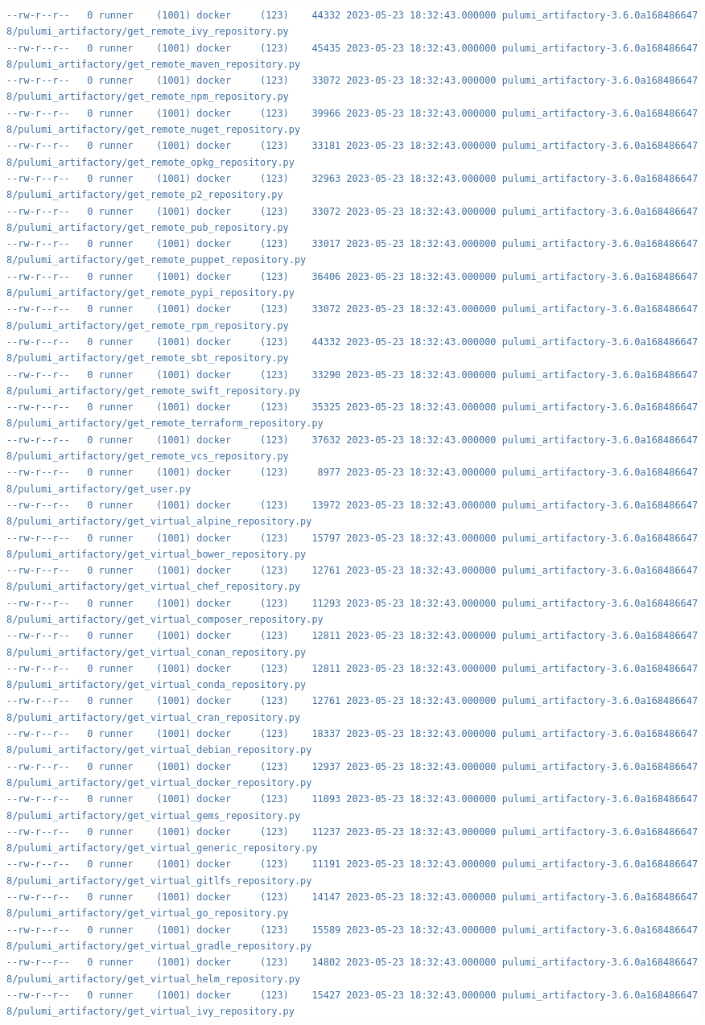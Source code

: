 ```diff
--rw-r--r--   0 runner    (1001) docker     (123)    44332 2023-05-23 18:32:43.000000 pulumi_artifactory-3.6.0a1684866478/pulumi_artifactory/get_remote_ivy_repository.py
--rw-r--r--   0 runner    (1001) docker     (123)    45435 2023-05-23 18:32:43.000000 pulumi_artifactory-3.6.0a1684866478/pulumi_artifactory/get_remote_maven_repository.py
--rw-r--r--   0 runner    (1001) docker     (123)    33072 2023-05-23 18:32:43.000000 pulumi_artifactory-3.6.0a1684866478/pulumi_artifactory/get_remote_npm_repository.py
--rw-r--r--   0 runner    (1001) docker     (123)    39966 2023-05-23 18:32:43.000000 pulumi_artifactory-3.6.0a1684866478/pulumi_artifactory/get_remote_nuget_repository.py
--rw-r--r--   0 runner    (1001) docker     (123)    33181 2023-05-23 18:32:43.000000 pulumi_artifactory-3.6.0a1684866478/pulumi_artifactory/get_remote_opkg_repository.py
--rw-r--r--   0 runner    (1001) docker     (123)    32963 2023-05-23 18:32:43.000000 pulumi_artifactory-3.6.0a1684866478/pulumi_artifactory/get_remote_p2_repository.py
--rw-r--r--   0 runner    (1001) docker     (123)    33072 2023-05-23 18:32:43.000000 pulumi_artifactory-3.6.0a1684866478/pulumi_artifactory/get_remote_pub_repository.py
--rw-r--r--   0 runner    (1001) docker     (123)    33017 2023-05-23 18:32:43.000000 pulumi_artifactory-3.6.0a1684866478/pulumi_artifactory/get_remote_puppet_repository.py
--rw-r--r--   0 runner    (1001) docker     (123)    36406 2023-05-23 18:32:43.000000 pulumi_artifactory-3.6.0a1684866478/pulumi_artifactory/get_remote_pypi_repository.py
--rw-r--r--   0 runner    (1001) docker     (123)    33072 2023-05-23 18:32:43.000000 pulumi_artifactory-3.6.0a1684866478/pulumi_artifactory/get_remote_rpm_repository.py
--rw-r--r--   0 runner    (1001) docker     (123)    44332 2023-05-23 18:32:43.000000 pulumi_artifactory-3.6.0a1684866478/pulumi_artifactory/get_remote_sbt_repository.py
--rw-r--r--   0 runner    (1001) docker     (123)    33290 2023-05-23 18:32:43.000000 pulumi_artifactory-3.6.0a1684866478/pulumi_artifactory/get_remote_swift_repository.py
--rw-r--r--   0 runner    (1001) docker     (123)    35325 2023-05-23 18:32:43.000000 pulumi_artifactory-3.6.0a1684866478/pulumi_artifactory/get_remote_terraform_repository.py
--rw-r--r--   0 runner    (1001) docker     (123)    37632 2023-05-23 18:32:43.000000 pulumi_artifactory-3.6.0a1684866478/pulumi_artifactory/get_remote_vcs_repository.py
--rw-r--r--   0 runner    (1001) docker     (123)     8977 2023-05-23 18:32:43.000000 pulumi_artifactory-3.6.0a1684866478/pulumi_artifactory/get_user.py
--rw-r--r--   0 runner    (1001) docker     (123)    13972 2023-05-23 18:32:43.000000 pulumi_artifactory-3.6.0a1684866478/pulumi_artifactory/get_virtual_alpine_repository.py
--rw-r--r--   0 runner    (1001) docker     (123)    15797 2023-05-23 18:32:43.000000 pulumi_artifactory-3.6.0a1684866478/pulumi_artifactory/get_virtual_bower_repository.py
--rw-r--r--   0 runner    (1001) docker     (123)    12761 2023-05-23 18:32:43.000000 pulumi_artifactory-3.6.0a1684866478/pulumi_artifactory/get_virtual_chef_repository.py
--rw-r--r--   0 runner    (1001) docker     (123)    11293 2023-05-23 18:32:43.000000 pulumi_artifactory-3.6.0a1684866478/pulumi_artifactory/get_virtual_composer_repository.py
--rw-r--r--   0 runner    (1001) docker     (123)    12811 2023-05-23 18:32:43.000000 pulumi_artifactory-3.6.0a1684866478/pulumi_artifactory/get_virtual_conan_repository.py
--rw-r--r--   0 runner    (1001) docker     (123)    12811 2023-05-23 18:32:43.000000 pulumi_artifactory-3.6.0a1684866478/pulumi_artifactory/get_virtual_conda_repository.py
--rw-r--r--   0 runner    (1001) docker     (123)    12761 2023-05-23 18:32:43.000000 pulumi_artifactory-3.6.0a1684866478/pulumi_artifactory/get_virtual_cran_repository.py
--rw-r--r--   0 runner    (1001) docker     (123)    18337 2023-05-23 18:32:43.000000 pulumi_artifactory-3.6.0a1684866478/pulumi_artifactory/get_virtual_debian_repository.py
--rw-r--r--   0 runner    (1001) docker     (123)    12937 2023-05-23 18:32:43.000000 pulumi_artifactory-3.6.0a1684866478/pulumi_artifactory/get_virtual_docker_repository.py
--rw-r--r--   0 runner    (1001) docker     (123)    11093 2023-05-23 18:32:43.000000 pulumi_artifactory-3.6.0a1684866478/pulumi_artifactory/get_virtual_gems_repository.py
--rw-r--r--   0 runner    (1001) docker     (123)    11237 2023-05-23 18:32:43.000000 pulumi_artifactory-3.6.0a1684866478/pulumi_artifactory/get_virtual_generic_repository.py
--rw-r--r--   0 runner    (1001) docker     (123)    11191 2023-05-23 18:32:43.000000 pulumi_artifactory-3.6.0a1684866478/pulumi_artifactory/get_virtual_gitlfs_repository.py
--rw-r--r--   0 runner    (1001) docker     (123)    14147 2023-05-23 18:32:43.000000 pulumi_artifactory-3.6.0a1684866478/pulumi_artifactory/get_virtual_go_repository.py
--rw-r--r--   0 runner    (1001) docker     (123)    15589 2023-05-23 18:32:43.000000 pulumi_artifactory-3.6.0a1684866478/pulumi_artifactory/get_virtual_gradle_repository.py
--rw-r--r--   0 runner    (1001) docker     (123)    14802 2023-05-23 18:32:43.000000 pulumi_artifactory-3.6.0a1684866478/pulumi_artifactory/get_virtual_helm_repository.py
--rw-r--r--   0 runner    (1001) docker     (123)    15427 2023-05-23 18:32:43.000000 pulumi_artifactory-3.6.0a1684866478/pulumi_artifactory/get_virtual_ivy_repository.py
```